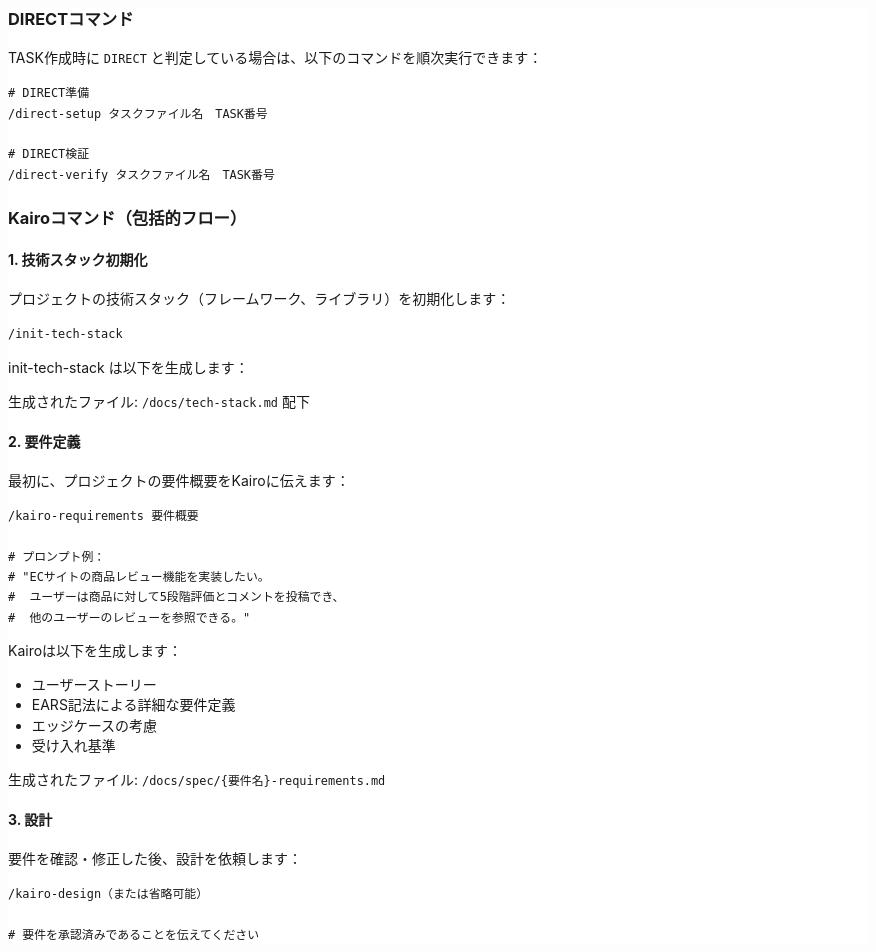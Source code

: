 ### DIRECTコマンド

TASK作成時に `DIRECT` と判定している場合は、以下のコマンドを順次実行できます：

```
# DIRECT準備
/direct-setup タスクファイル名　TASK番号

# DIRECT検証
/direct-verify タスクファイル名　TASK番号
```

### Kairoコマンド（包括的フロー）

#### 1. 技術スタック初期化

プロジェクトの技術スタック（フレームワーク、ライブラリ）を初期化します：

```
/init-tech-stack

```
init-tech-stack は以下を生成します：

生成されたファイル: `/docs/tech-stack.md` 配下

#### 2. 要件定義

最初に、プロジェクトの要件概要をKairoに伝えます：

```
/kairo-requirements 要件概要

# プロンプト例：
# "ECサイトの商品レビュー機能を実装したい。
#  ユーザーは商品に対して5段階評価とコメントを投稿でき、
#  他のユーザーのレビューを参照できる。"
```

Kairoは以下を生成します：
- ユーザーストーリー
- EARS記法による詳細な要件定義
- エッジケースの考慮
- 受け入れ基準

生成されたファイル: `/docs/spec/{要件名}-requirements.md`

#### 3. 設計

要件を確認・修正した後、設計を依頼します：

```
/kairo-design（または省略可能）

# 要件を承認済みであることを伝えてください
```
